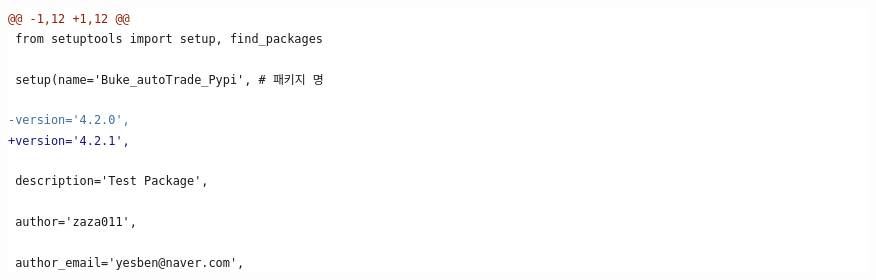 ```diff
@@ -1,12 +1,12 @@
 from setuptools import setup, find_packages
 
 setup(name='Buke_autoTrade_Pypi', # 패키지 명
 
-version='4.2.0',
+version='4.2.1',
 
 description='Test Package',
 
 author='zaza011',
 
 author_email='yesben@naver.com',
```

